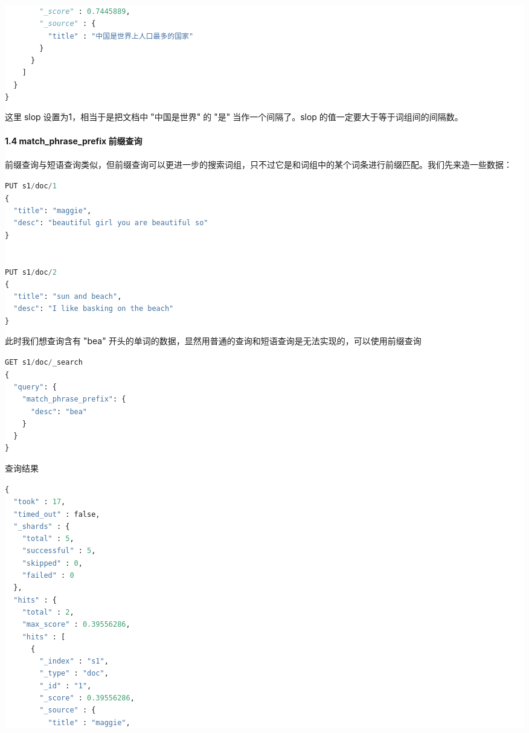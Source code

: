 ```python
        "_score" : 0.7445889,
        "_source" : {
          "title" : "中国是世界上人口最多的国家"
        }
      }
    ]
  }
}
```

这里 slop 设置为1，相当于是把文档中 "中国是世界" 的 "是" 当作一个间隔了。slop 的值一定要大于等于词组间的间隔数。

#### **1.4 match_phrase_prefix 前缀查询**

前缀查询与短语查询类似，但前缀查询可以更进一步的搜索词组，只不过它是和词组中的某个词条进行前缀匹配。我们先来造一些数据：

```python
PUT s1/doc/1
{
  "title": "maggie",
  "desc": "beautiful girl you are beautiful so"
}


PUT s1/doc/2
{
  "title": "sun and beach",
  "desc": "I like basking on the beach"
}
```

此时我们想查询含有 "bea" 开头的单词的数据，显然用普通的查询和短语查询是无法实现的，可以使用前缀查询

```python
GET s1/doc/_search
{
  "query": {
    "match_phrase_prefix": {
      "desc": "bea"
    }
  }
}
```

查询结果

```python
{
  "took" : 17,
  "timed_out" : false,
  "_shards" : {
    "total" : 5,
    "successful" : 5,
    "skipped" : 0,
    "failed" : 0
  },
  "hits" : {
    "total" : 2,
    "max_score" : 0.39556286,
    "hits" : [
      {
        "_index" : "s1",
        "_type" : "doc",
        "_id" : "1",
        "_score" : 0.39556286,
        "_source" : {
          "title" : "maggie",
```